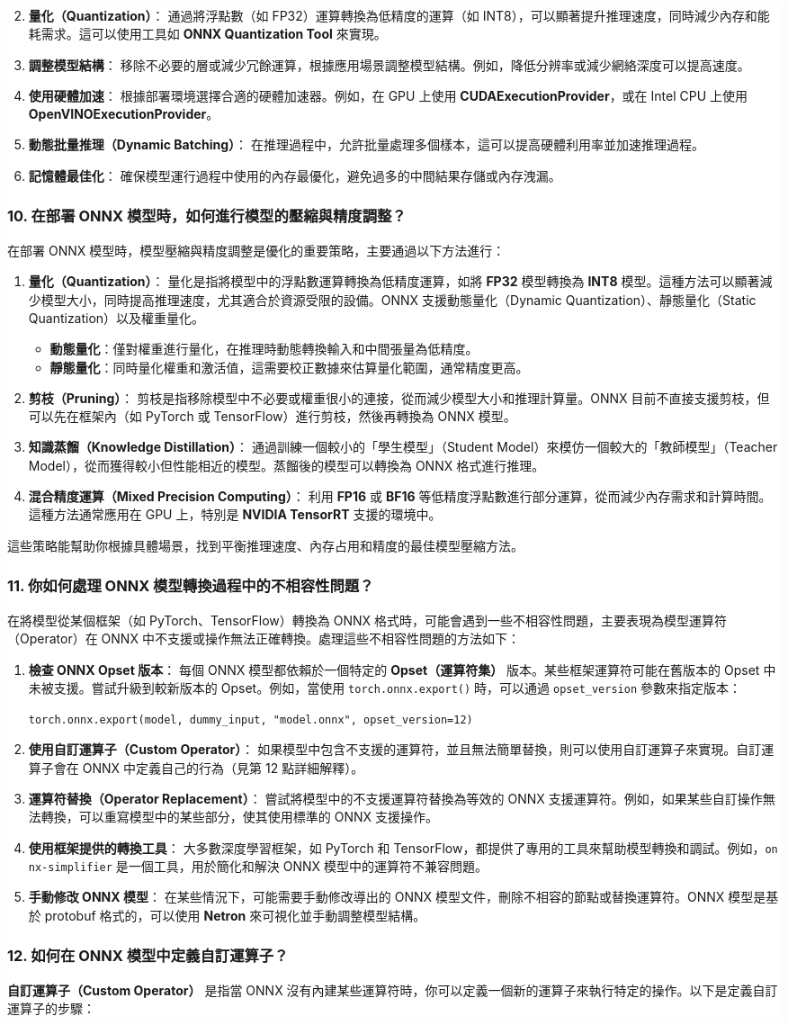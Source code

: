 2. **量化（Quantization）**： 通過將浮點數（如 FP32）運算轉換為低精度的運算（如 INT8），可以顯著提升推理速度，同時減少內存和能耗需求。這可以使用工具如 **ONNX Quantization Tool** 來實現。
    
3. **調整模型結構**： 移除不必要的層或減少冗餘運算，根據應用場景調整模型結構。例如，降低分辨率或減少網絡深度可以提高速度。
    
4. **使用硬體加速**： 根據部署環境選擇合適的硬體加速器。例如，在 GPU 上使用 **CUDAExecutionProvider**，或在 Intel CPU 上使用 **OpenVINOExecutionProvider**。
    
5. **動態批量推理（Dynamic Batching）**： 在推理過程中，允許批量處理多個樣本，這可以提高硬體利用率並加速推理過程。
    
6. **記憶體最佳化**： 確保模型運行過程中使用的內存最優化，避免過多的中間結果存儲或內存洩漏。
    

### 10. 在部署 ONNX 模型時，如何進行模型的壓縮與精度調整？

在部署 ONNX 模型時，模型壓縮與精度調整是優化的重要策略，主要通過以下方法進行：

1. **量化（Quantization）**： 量化是指將模型中的浮點數運算轉換為低精度運算，如將 **FP32** 模型轉換為 **INT8** 模型。這種方法可以顯著減少模型大小，同時提高推理速度，尤其適合於資源受限的設備。ONNX 支援動態量化（Dynamic Quantization）、靜態量化（Static Quantization）以及權重量化。
    
    - **動態量化**：僅對權重進行量化，在推理時動態轉換輸入和中間張量為低精度。
    - **靜態量化**：同時量化權重和激活值，這需要校正數據來估算量化範圍，通常精度更高。
2. **剪枝（Pruning）**： 剪枝是指移除模型中不必要或權重很小的連接，從而減少模型大小和推理計算量。ONNX 目前不直接支援剪枝，但可以先在框架內（如 PyTorch 或 TensorFlow）進行剪枝，然後再轉換為 ONNX 模型。
    
3. **知識蒸餾（Knowledge Distillation）**： 通過訓練一個較小的「學生模型」（Student Model）來模仿一個較大的「教師模型」（Teacher Model），從而獲得較小但性能相近的模型。蒸餾後的模型可以轉換為 ONNX 格式進行推理。
    
4. **混合精度運算（Mixed Precision Computing）**： 利用 **FP16** 或 **BF16** 等低精度浮點數進行部分運算，從而減少內存需求和計算時間。這種方法通常應用在 GPU 上，特別是 **NVIDIA TensorRT** 支援的環境中。
    

這些策略能幫助你根據具體場景，找到平衡推理速度、內存占用和精度的最佳模型壓縮方法。

### 11. 你如何處理 ONNX 模型轉換過程中的不相容性問題？

在將模型從某個框架（如 PyTorch、TensorFlow）轉換為 ONNX 格式時，可能會遇到一些不相容性問題，主要表現為模型運算符（Operator）在 ONNX 中不支援或操作無法正確轉換。處理這些不相容性問題的方法如下：

1. **檢查 ONNX Opset 版本**： 每個 ONNX 模型都依賴於一個特定的 **Opset（運算符集）** 版本。某些框架運算符可能在舊版本的 Opset 中未被支援。嘗試升級到較新版本的 Opset。例如，當使用 `torch.onnx.export()` 時，可以通過 `opset_version` 參數來指定版本：
  
    `torch.onnx.export(model, dummy_input, "model.onnx", opset_version=12)`
    
2. **使用自訂運算子（Custom Operator）**： 如果模型中包含不支援的運算符，並且無法簡單替換，則可以使用自訂運算子來實現。自訂運算子會在 ONNX 中定義自己的行為（見第 12 點詳細解釋）。
    
3. **運算符替換（Operator Replacement）**： 嘗試將模型中的不支援運算符替換為等效的 ONNX 支援運算符。例如，如果某些自訂操作無法轉換，可以重寫模型中的某些部分，使其使用標準的 ONNX 支援操作。
    
4. **使用框架提供的轉換工具**： 大多數深度學習框架，如 PyTorch 和 TensorFlow，都提供了專用的工具來幫助模型轉換和調試。例如，`onnx-simplifier` 是一個工具，用於簡化和解決 ONNX 模型中的運算符不兼容問題。
    
5. **手動修改 ONNX 模型**： 在某些情況下，可能需要手動修改導出的 ONNX 模型文件，刪除不相容的節點或替換運算符。ONNX 模型是基於 protobuf 格式的，可以使用 **Netron** 來可視化並手動調整模型結構。
    

### 12. 如何在 ONNX 模型中定義自訂運算子？

**自訂運算子（Custom Operator）** 是指當 ONNX 沒有內建某些運算符時，你可以定義一個新的運算子來執行特定的操作。以下是定義自訂運算子的步驟：

